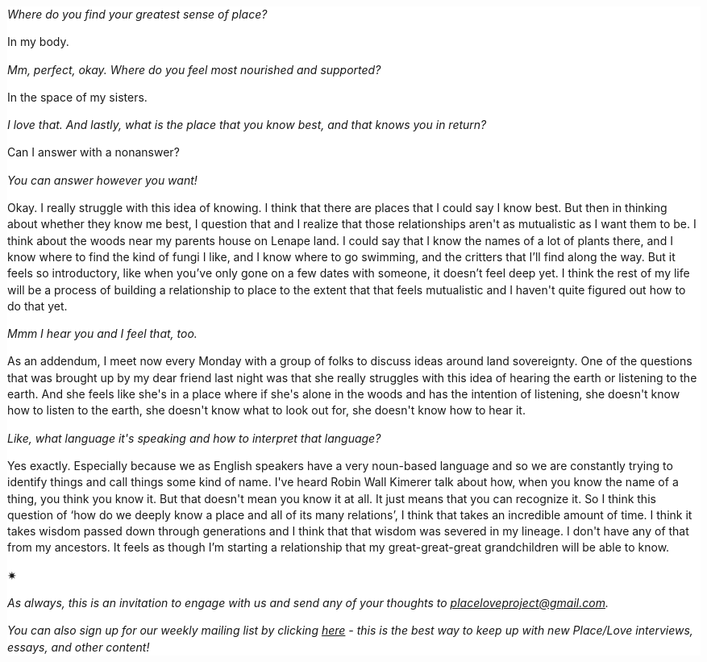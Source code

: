 *Where do you find your greatest sense of place?* 

In my body.

*Mm, perfect, okay. Where do you feel most nourished and supported?*

In the space of my sisters. 

*I love that. And lastly, what is the place that you know best, and that knows you in return?* 

Can I answer with a nonanswer? 

*You can answer however you want!*

Okay. I really struggle with this idea of knowing. I think that there are places that I could say I know best. But then in thinking about whether they know me best, I question that and I realize that those relationships aren't as mutualistic as I want them to be. I think about the woods near my parents house on Lenape land. I could say that I know the names of a lot of plants there, and I know where to find the kind of fungi I like, and I know where to go swimming, and the critters that I’ll find along the way. But it feels so introductory, like when you’ve only gone on a few dates with someone, it doesn’t feel deep yet. I think the rest of my life will be a process of building a relationship to place to the extent that that feels mutualistic and I haven't quite figured out how to do that yet.

*Mmm I hear you and I feel that, too.*

As an addendum, I meet now every Monday with a group of folks to discuss ideas around land sovereignty. One of the questions that was brought up by my dear friend last night was that she really struggles with this idea of hearing the earth or listening to the earth. And she feels like she's in a place where if she's alone in the woods and has the intention of listening, she doesn't know how to listen to the earth, she doesn't know what to look out for, she doesn't know how to hear it.

*Like, what language it's speaking and how to interpret that language?* 

Yes exactly. Especially because we as English speakers have a very noun-based language and so we are constantly trying to identify things and call things some kind of name. I've heard Robin Wall Kimerer talk about how, when you know the name of a thing, you think you know it. But that doesn't mean you know it at all. It just means that you can recognize it. So I think this question of ‘how do we deeply know a place and all of its many relations’, I think that takes an incredible amount of time. I think it takes wisdom passed down through generations and I think that that wisdom was severed in my lineage. I don't have any of that from my ancestors. It feels as though I’m starting a relationship that my great-great-great grandchildren will be able to know.

<div>✷</div>

*As always, this is an invitation to engage with us and send any of your thoughts to [placeloveproject@gmail.com](mailto:placeloveproject@gmail.com).*

*You can also sign up for our weekly mailing list by clicking [here](https://placeloveproject.substack.com/welcome) - this is the best way to keep up with new Place/Love interviews, essays, and other content!*